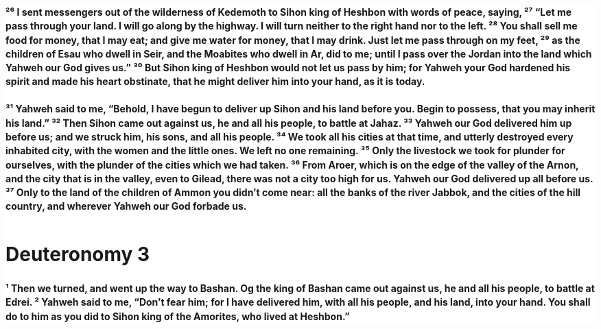 
#### ²⁶ I sent messengers out of the wilderness of Kedemoth to Sihon king of Heshbon with words of peace, saying, ²⁷ “Let me pass through your land. I will go along by the highway. I will turn neither to the right hand nor to the left. ²⁸ You shall sell me food for money, that I may eat; and give me water for money, that I may drink. Just let me pass through on my feet, ²⁹ as the children of Esau who dwell in Seir, and the Moabites who dwell in Ar, did to me; until I pass over the Jordan into the land which Yahweh our God gives us.” ³⁰ But Sihon king of Heshbon would not let us pass by him; for Yahweh your God hardened his spirit and made his heart obstinate, that he might deliver him into your hand, as it is today. 


#### ³¹ Yahweh said to me, “Behold, I have begun to deliver up Sihon and his land before you. Begin to possess, that you may inherit his land.” ³² Then Sihon came out against us, he and all his people, to battle at Jahaz. ³³ Yahweh our God delivered him up before us; and we struck him, his sons, and all his people. ³⁴ We took all his cities at that time, and utterly destroyed every inhabited city, with the women and the little ones. We left no one remaining. ³⁵ Only the livestock we took for plunder for ourselves, with the plunder of the cities which we had taken. ³⁶ From Aroer, which is on the edge of the valley of the Arnon, and the city that is in the valley, even to Gilead, there was not a city too high for us. Yahweh our God delivered up all before us. ³⁷ Only to the land of the children of Ammon you didn’t come near: all the banks of the river Jabbok, and the cities of the hill country, and wherever Yahweh our God forbade us. 

# Deuteronomy 3

#### ¹ Then we turned, and went up the way to Bashan. Og the king of Bashan came out against us, he and all his people, to battle at Edrei. ² Yahweh said to me, “Don’t fear him; for I have delivered him, with all his people, and his land, into your hand. You shall do to him as you did to Sihon king of the Amorites, who lived at Heshbon.” 

